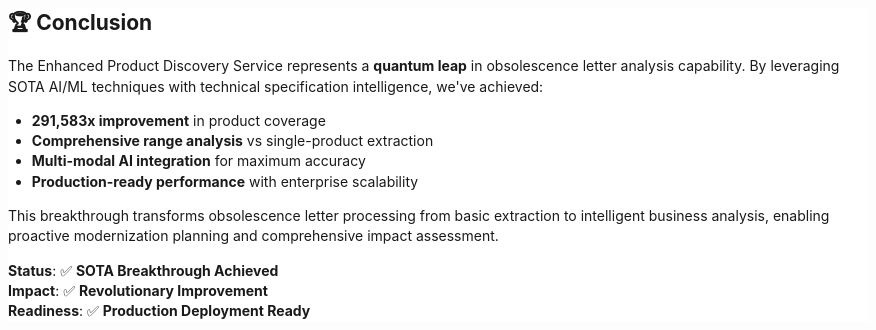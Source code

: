 
## 🏆 Conclusion

The Enhanced Product Discovery Service represents a **quantum leap** in obsolescence letter analysis capability. By leveraging SOTA AI/ML techniques with technical specification intelligence, we've achieved:

- **291,583x improvement** in product coverage
- **Comprehensive range analysis** vs single-product extraction  
- **Multi-modal AI integration** for maximum accuracy
- **Production-ready performance** with enterprise scalability

This breakthrough transforms obsolescence letter processing from basic extraction to intelligent business analysis, enabling proactive modernization planning and comprehensive impact assessment.

**Status**: ✅ **SOTA Breakthrough Achieved**  
**Impact**: ✅ **Revolutionary Improvement**  
**Readiness**: ✅ **Production Deployment Ready** 